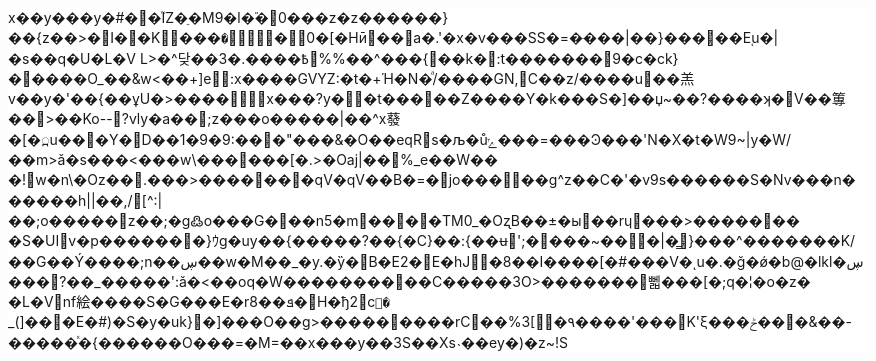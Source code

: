 x��y���y�#��I֮Z�ֵ�M9�l�֕�0���z�z������}��{z��>�I��K���`�`�0�[�Hӣ��a�.'�x�v���SS�=�ּ���|��}�����E֚u�|�s��q�U�L�V L>�^닺��3�.����߿%%��^���{��k�:t�������9�c�ck}�����O\_��&w<��+]e:x����GVYZ:�t�+Ή�N�ͣ/����GN,C��z/����u��羔v��y�'��{��ұU�>����x���?y��t�����Z����Y�k���S�]��џ~��?����ʞ�V��篿��>��Ko--?vly�a��;z���o�����|��^x蕟�[�߽u���Y�D��1�9�9:���"���&�O��eqRs�љ�ůݺ���=���Ͽ���'N�X�t�W9~|y�W/��m>ǎ�s���<���w\������[�.>�Oaj|��%\_e��W��
�!w�n\�Oz��.���>�������qV�qV��B�=�jo�����g^z��C�'�v9s������S�Nv���n������h||��,/[^:|��;o�����z��;�g߷o���G���n5�m����TM0\_�OʐB��±�ы��rɥ���>�������
�S�UIv�p������׏�}ｳg�uy��{�����?��{�C}��:{��ʉ';����~���|�͇}���^�������K/��G��Ý����;n��ڛ��w�M��\_�y.�y̏�B�E2�E�hJ�ُ�8��I����[�#���V�ͺu�.�ğ�ǿ�b @�lkl�ڛ���?��\_�����':ǎ�<��oq�W����������C�����3O>�������뻷���[�\;q�¦�o�z�
�L�Vnf絵����S�G���E�rܦ��8�H�ђ2c`�`\_(]���E�#)�S�y�uk}�]���O��g>���������rC��%3[�۹����'���K'ξ���ݲ���&��-�����ͯ�{������O���=�M=��x���y��3S��Xs˴��ey�)�z~!S